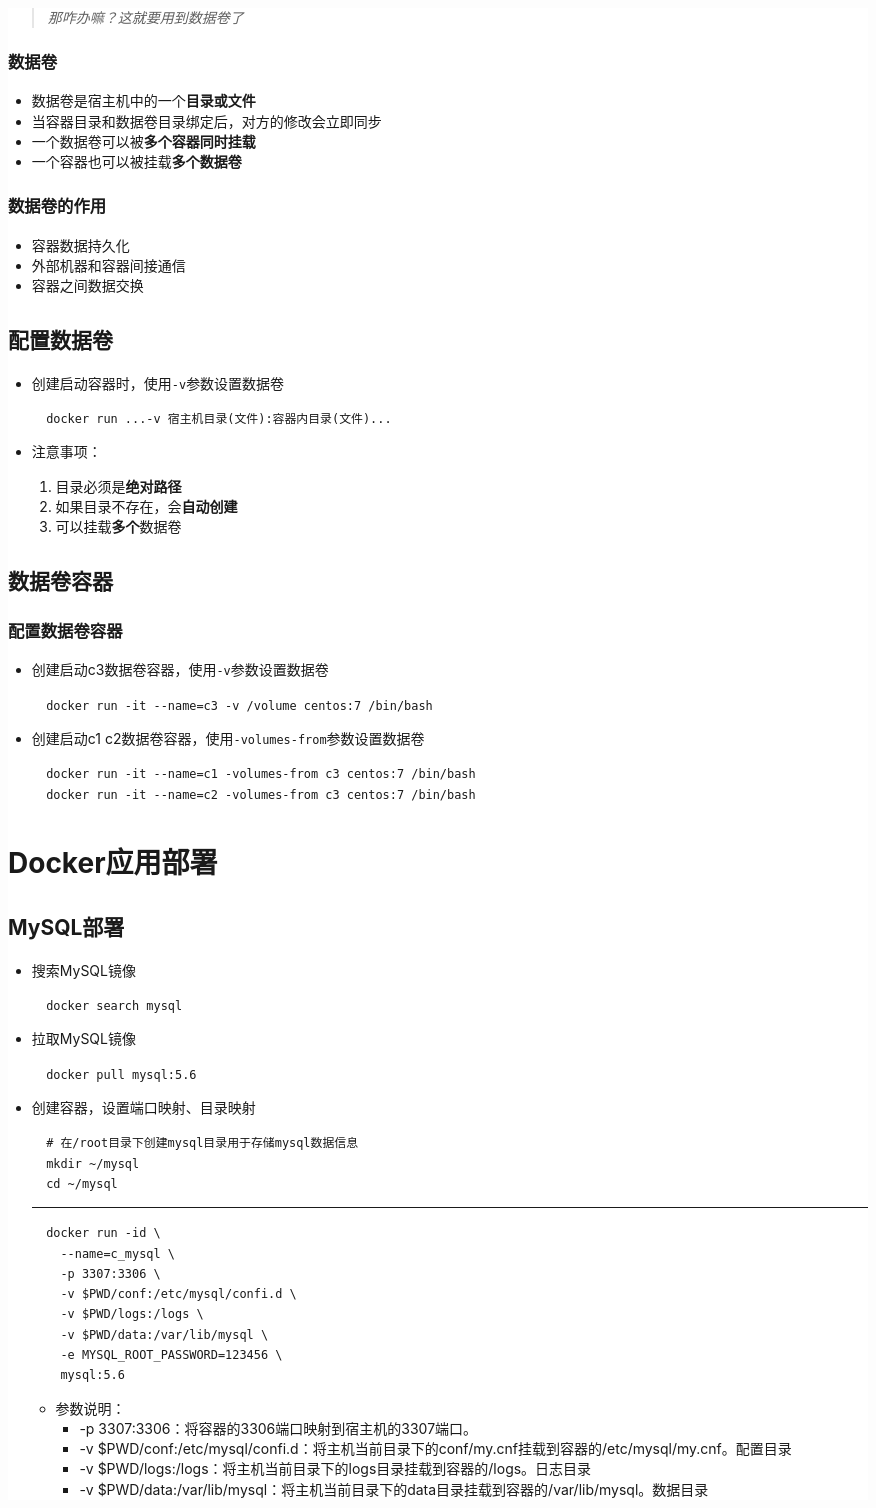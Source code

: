 >*那咋办嘛？这就要用到数据卷了*

### 数据卷
- 数据卷是宿主机中的一个**目录或文件**
- 当容器目录和数据卷目录绑定后，对方的修改会立即同步
- 一个数据卷可以被**多个容器同时挂载**
- 一个容器也可以被挂载**多个数据卷**

### 数据卷的作用
- 容器数据持久化
- 外部机器和容器间接通信
- 容器之间数据交换

## 配置数据卷
- 创建启动容器时，使用`-v`参数设置数据卷

		docker run ...-v 宿主机目录(文件):容器内目录(文件)...
- 注意事项：
	1. 目录必须是**绝对路径**
	2. 如果目录不存在，会**自动创建**
	3. 可以挂载**多个**数据卷

## 数据卷容器
### 配置数据卷容器
- 创建启动c3数据卷容器，使用`-v`参数设置数据卷

		docker run -it --name=c3 -v /volume centos:7 /bin/bash
- 创建启动c1 c2数据卷容器，使用`-volumes-from`参数设置数据卷

		docker run -it --name=c1 -volumes-from c3 centos:7 /bin/bash
		docker run -it --name=c2 -volumes-from c3 centos:7 /bin/bash

# Docker应用部署
## MySQL部署
- 搜索MySQL镜像

		docker search mysql
- 拉取MySQL镜像

		docker pull mysql:5.6
- 创建容器，设置端口映射、目录映射

		# 在/root目录下创建mysql目录用于存储mysql数据信息
		mkdir ~/mysql
		cd ~/mysql

	---
		docker run -id \
		  --name=c_mysql \
		  -p 3307:3306 \
		  -v $PWD/conf:/etc/mysql/confi.d \
		  -v $PWD/logs:/logs \
		  -v $PWD/data:/var/lib/mysql \
		  -e MYSQL_ROOT_PASSWORD=123456 \
		  mysql:5.6
	- 参数说明：
		- -p 3307:3306：将容器的3306端口映射到宿主机的3307端口。
		- -v $PWD/conf:/etc/mysql/confi.d：将主机当前目录下的conf/my.cnf挂载到容器的/etc/mysql/my.cnf。配置目录
		- -v $PWD/logs:/logs：将主机当前目录下的logs目录挂载到容器的/logs。日志目录
		- -v $PWD/data:/var/lib/mysql：将主机当前目录下的data目录挂载到容器的/var/lib/mysql。数据目录
